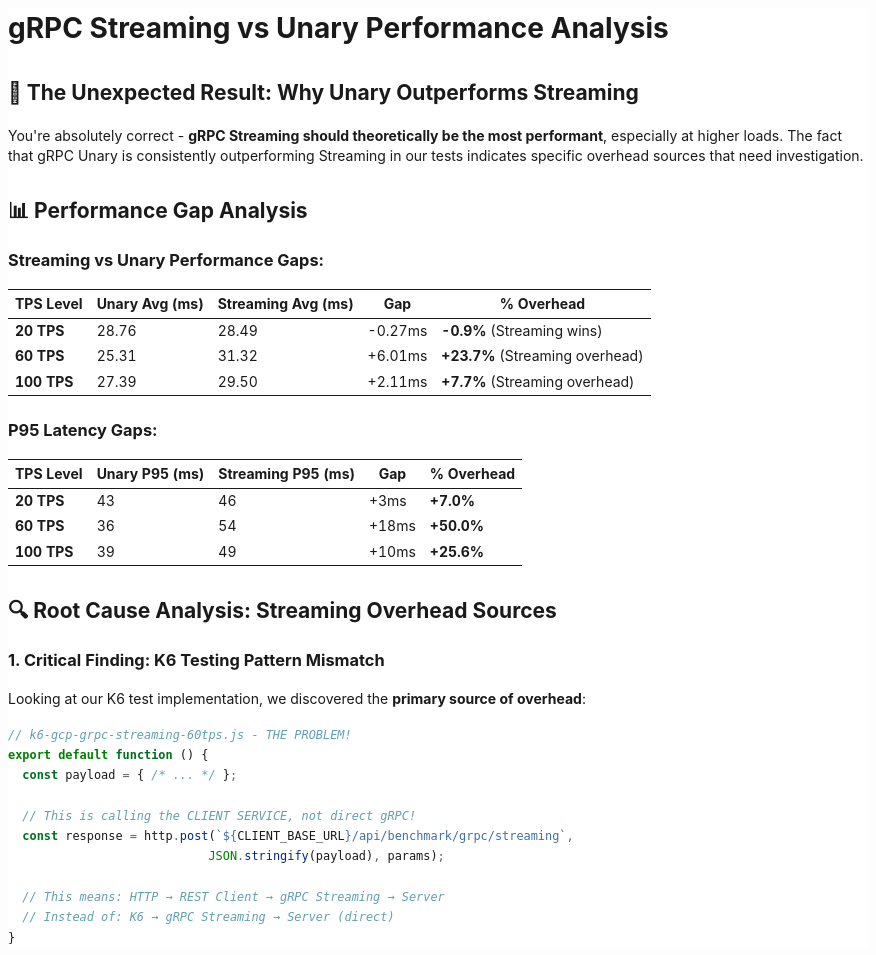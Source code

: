 # gRPC Streaming vs Unary Performance Analysis

## 🤔 **The Unexpected Result: Why Unary Outperforms Streaming**

You're absolutely correct - **gRPC Streaming should theoretically be the most performant**, especially at higher loads. The fact that gRPC Unary is consistently outperforming Streaming in our tests indicates specific overhead sources that need investigation.

## 📊 **Performance Gap Analysis**

### Streaming vs Unary Performance Gaps:

| TPS Level | Unary Avg (ms) | Streaming Avg (ms) | Gap | % Overhead |
|-----------|----------------|-------------------|-----|------------|
| **20 TPS** | 28.76 | 28.49 | -0.27ms | **-0.9%** (Streaming wins) |
| **60 TPS** | 25.31 | 31.32 | +6.01ms | **+23.7%** (Streaming overhead) |
| **100 TPS** | 27.39 | 29.50 | +2.11ms | **+7.7%** (Streaming overhead) |

### P95 Latency Gaps:

| TPS Level | Unary P95 (ms) | Streaming P95 (ms) | Gap | % Overhead |
|-----------|---------------|-------------------|-----|------------|
| **20 TPS** | 43 | 46 | +3ms | **+7.0%** |
| **60 TPS** | 36 | 54 | +18ms | **+50.0%** |
| **100 TPS** | 39 | 49 | +10ms | **+25.6%** |

## 🔍 **Root Cause Analysis: Streaming Overhead Sources**

### 1. **Critical Finding: K6 Testing Pattern Mismatch**

Looking at our K6 test implementation, we discovered the **primary source of overhead**:

```javascript
// k6-gcp-grpc-streaming-60tps.js - THE PROBLEM!
export default function () {
  const payload = { /* ... */ };
  
  // This is calling the CLIENT SERVICE, not direct gRPC!
  const response = http.post(`${CLIENT_BASE_URL}/api/benchmark/grpc/streaming`, 
                            JSON.stringify(payload), params);
  
  // This means: HTTP → REST Client → gRPC Streaming → Server
  // Instead of: K6 → gRPC Streaming → Server (direct)
}
```
